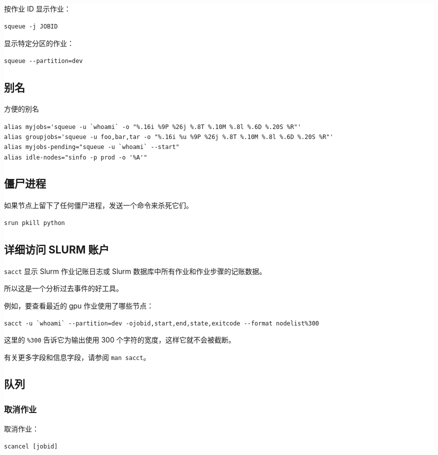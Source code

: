 按作业 ID 显示作业：
```
squeue -j JOBID
```

显示特定分区的作业：
```
squeue --partition=dev
```


## 别名

方便的别名

```
alias myjobs='squeue -u `whoami` -o "%.16i %9P %26j %.8T %.10M %.8l %.6D %.20S %R"'
alias groupjobs='squeue -u foo,bar,tar -o "%.16i %u %9P %26j %.8T %.10M %.8l %.6D %.20S %R"'
alias myjobs-pending="squeue -u `whoami` --start"
alias idle-nodes="sinfo -p prod -o '%A'"
```




## 僵尸进程

如果节点上留下了任何僵尸进程，发送一个命令来杀死它们。

```
srun pkill python
```

## 详细访问 SLURM 账户

`sacct` 显示 Slurm 作业记账日志或 Slurm 数据库中所有作业和作业步骤的记账数据。

所以这是一个分析过去事件的好工具。

例如，要查看最近的 gpu 作业使用了哪些节点：

```
sacct -u `whoami` --partition=dev -ojobid,start,end,state,exitcode --format nodelist%300
```

这里的 `%300` 告诉它为输出使用 300 个字符的宽度，这样它就不会被截断。

有关更多字段和信息字段，请参阅 `man sacct`。



## 队列


### 取消作业

取消作业：
```
scancel [jobid]
```
